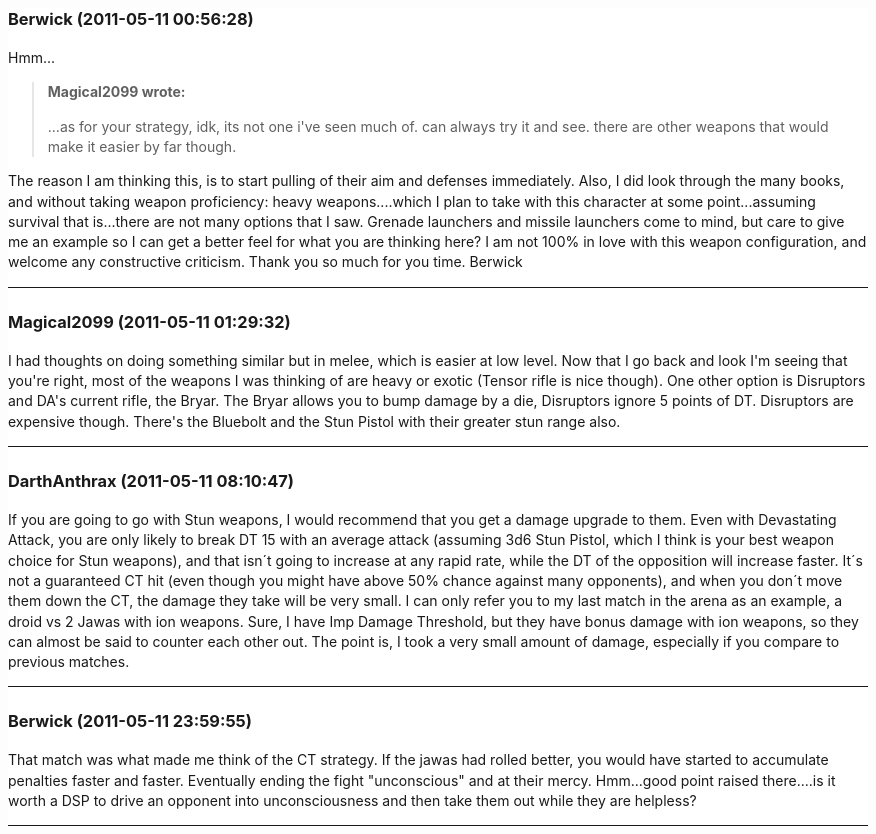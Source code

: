 
### **Berwick** (2011-05-11 00:56:28)

Hmm...
> **Magical2099 wrote:**
>
> &#8230;as for your strategy, idk, its not one i&#39;ve seen much of. can always try it and see. there are other weapons that would make it easier by far though.

The reason I am thinking this, is to start pulling of their aim and defenses immediately.
Also, I did look through the many books, and without taking weapon proficiency: heavy weapons....which I plan to take with this character at some point...assuming survival that is...there are not many options that I saw.
Grenade launchers and missile launchers come to mind, but care to give me an example so I can get a better feel for what you are thinking here?
I am not 100% in love with this weapon configuration, and welcome any constructive criticism.
Thank you so much for you time.
Berwick

---

### **Magical2099** (2011-05-11 01:29:32)

I had thoughts on doing something similar but in melee, which is easier at low level. Now that I go back and look I'm seeing that you're right, most of the weapons I was thinking of are heavy or exotic (Tensor rifle is nice though). One other option is Disruptors and DA's current rifle, the Bryar. The Bryar allows you to bump damage by a die, Disruptors ignore 5 points of DT. Disruptors are expensive though. There's the Bluebolt and the Stun Pistol with their greater stun range also.

---

### **DarthAnthrax** (2011-05-11 08:10:47)

If you are going to go with Stun weapons, I would recommend that you get a damage upgrade to them. Even with Devastating Attack, you are only likely to break DT 15 with an average attack (assuming 3d6 Stun Pistol, which I think is your best weapon choice for Stun weapons), and that isn´t going to increase at any rapid rate, while the DT of the opposition will increase faster. It´s not a guaranteed CT hit (even though you might have above 50% chance against many opponents), and when you don´t move them down the CT, the damage they take will be very small.
I can only refer you to my last match in the arena as an example, a droid vs 2 Jawas with ion weapons. Sure, I have Imp Damage Threshold, but they have bonus damage with ion weapons, so they can almost be said to counter each other out. The point is, I took a very small amount of damage, especially if you compare to previous matches.

---

### **Berwick** (2011-05-11 23:59:55)

That match was what made me think of the CT strategy.
If the jawas had rolled better, you would have started to accumulate penalties faster and faster. Eventually ending the fight "unconscious" and at their mercy.
Hmm...good point raised there....is it worth a DSP to drive an opponent into unconsciousness and then take them out while they are helpless?

---